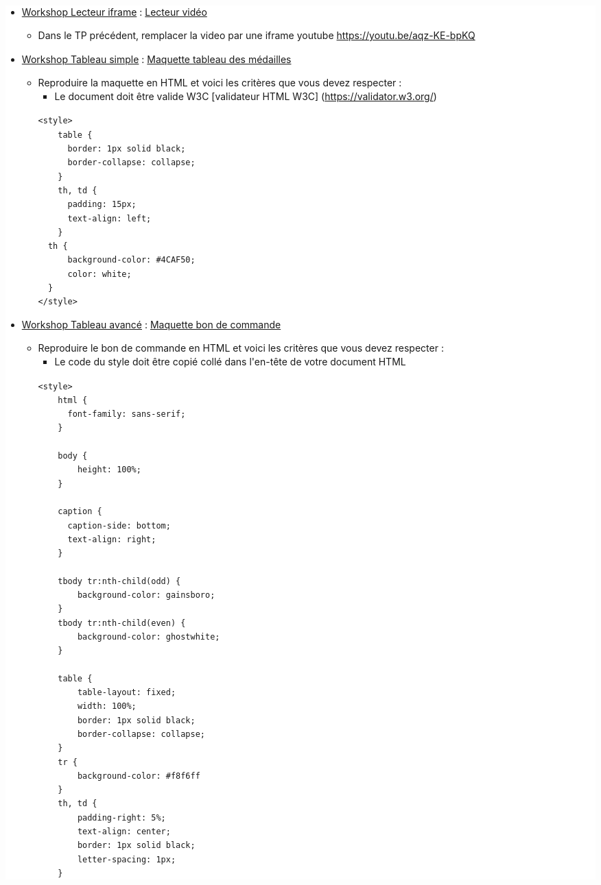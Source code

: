   - [Workshop Lecteur iframe](#workshop-lecteur-iframe) : [Lecteur vidéo](tp-player/maquette.jpg)
 
    - Dans le TP précédent, remplacer la video par une iframe youtube https://youtu.be/aqz-KE-bpKQ
    
  - [Workshop Tableau simple](#workshop-tableau-simple) :  [Maquette tableau des médailles](tp-medal-ranking/maquette.png)

    - Reproduire la maquette en HTML et voici les critères que vous devez respecter : 
        - Le document doit être valide W3C [validateur HTML W3C] (https://validator.w3.org/)
        ```
        <style>
            table {
              border: 1px solid black;
              border-collapse: collapse;
            }
            th, td {
              padding: 15px;
              text-align: left;
            }
          th {
              background-color: #4CAF50;
              color: white;
          }
        </style>
        ```
  
  - [Workshop Tableau avancé](#workshop-tableau-avance) :  [Maquette bon de commande](tp-purchase-order/maquette.pdf)
    - Reproduire le bon de commande en HTML et voici les critères que vous devez respecter :
        - Le code du style doit être copié collé dans l'en-tête de votre document HTML
        ```
        <style>
            html {
              font-family: sans-serif;
            }

            body {
                height: 100%;
            }

            caption {
              caption-side: bottom;
              text-align: right;
            }

            tbody tr:nth-child(odd) {
                background-color: gainsboro;
            }
            tbody tr:nth-child(even) {
                background-color: ghostwhite;
            }

            table {
                table-layout: fixed;
                width: 100%;
                border: 1px solid black;
                border-collapse: collapse;
            }
            tr {
                background-color: #f8f6ff
            }
            th, td {
                padding-right: 5%;
                text-align: center;
                border: 1px solid black;
                letter-spacing: 1px;
            }